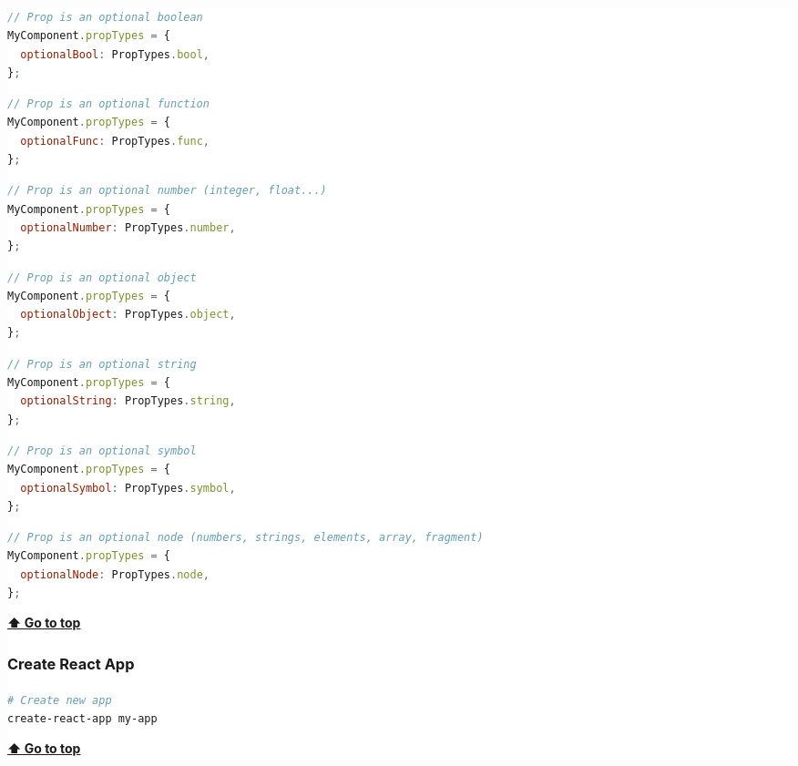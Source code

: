 ```javascript
// Prop is an optional boolean
MyComponent.propTypes = {
  optionalBool: PropTypes.bool,
};
```

```javascript
// Prop is an optional function
MyComponent.propTypes = {
  optionalFunc: PropTypes.func,
};
```

```javascript
// Prop is an optional number (integer, float...)
MyComponent.propTypes = {
  optionalNumber: PropTypes.number,
};
```

```javascript
// Prop is an optional object
MyComponent.propTypes = {
  optionalObject: PropTypes.object,
};
```

```javascript
// Prop is an optional string
MyComponent.propTypes = {
  optionalString: PropTypes.string,
};
```

```javascript
// Prop is an optional symbol
MyComponent.propTypes = {
  optionalSymbol: PropTypes.symbol,
};
```

```javascript
// Prop is an optional node (numbers, strings, elements, array, fragment)
MyComponent.propTypes = {
  optionalNode: PropTypes.node,
};
```
**[⬆ Go to top](#table-of-contents)**

### Create React App
```bash
# Create new app
create-react-app my-app
```
**[⬆ Go to top](#table-of-contents)**
